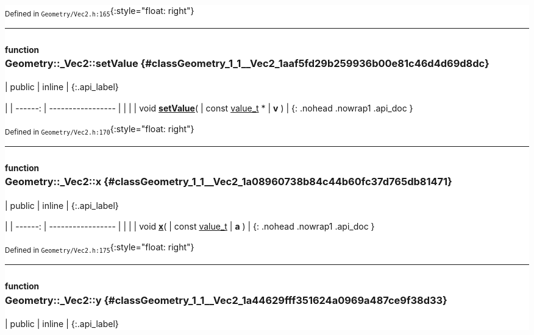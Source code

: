 



<sub>Defined in `Geometry/Vec2.h:165`</sub>{:style="float: right"}

-------------------------------------------------------------------

### <small>function</small><br/> Geometry::_Vec2::setValue {#classGeometry_1_1__Vec2_1aaf5fd29b259936b00e81c46d4d69d8dc}

| public | inline |
{:.api_label}

|
| ------: | ----------------- |
|  |
| void **[setValue](#classGeometry_1_1%5F%5FVec2_1aaf5fd29b259936b00e81c46d4d69d8dc)**( | const [value_t](classGeometry_1_1%5F%5FVec2#classGeometry_1_1%5F%5FVec2_1a33f5054b60d2ac9660b408ef467c284c) * | **v** ) |
{: .nohead .nowrap1 .api_doc }





<sub>Defined in `Geometry/Vec2.h:170`</sub>{:style="float: right"}

-------------------------------------------------------------------

### <small>function</small><br/> Geometry::_Vec2::x {#classGeometry_1_1__Vec2_1a08960738b84c44b60fc37d765db81471}

| public | inline |
{:.api_label}

|
| ------: | ----------------- |
|  |
| void **[x](#classGeometry_1_1%5F%5FVec2_1a08960738b84c44b60fc37d765db81471)**( | const [value_t](classGeometry_1_1%5F%5FVec2#classGeometry_1_1%5F%5FVec2_1a33f5054b60d2ac9660b408ef467c284c)  | **a** ) |
{: .nohead .nowrap1 .api_doc }





<sub>Defined in `Geometry/Vec2.h:175`</sub>{:style="float: right"}

-------------------------------------------------------------------

### <small>function</small><br/> Geometry::_Vec2::y {#classGeometry_1_1__Vec2_1a44629fff351624a0969a487ce9f38d33}

| public | inline |
{:.api_label}

